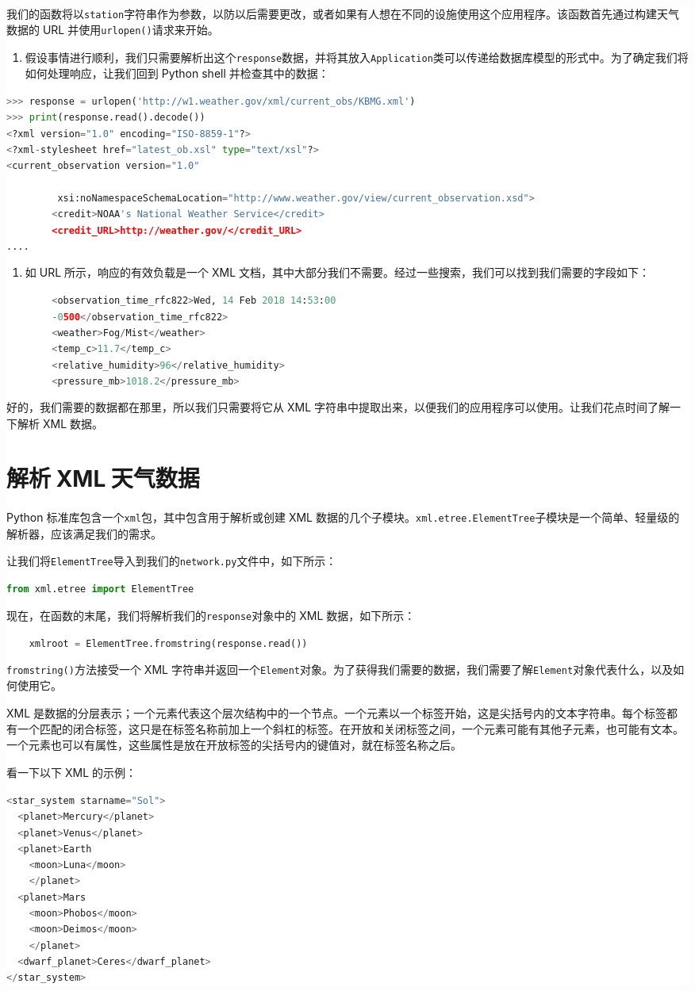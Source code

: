 我们的函数将以`station`字符串作为参数，以防以后需要更改，或者如果有人想在不同的设施使用这个应用程序。该函数首先通过构建天气数据的 URL 并使用`urlopen()`请求来开始。

1.  假设事情进行顺利，我们只需要解析出这个`response`数据，并将其放入`Application`类可以传递给数据库模型的形式中。为了确定我们将如何处理响应，让我们回到 Python shell 并检查其中的数据：

```py
>>> response = urlopen('http://w1.weather.gov/xml/current_obs/KBMG.xml')
>>> print(response.read().decode())
<?xml version="1.0" encoding="ISO-8859-1"?>
<?xml-stylesheet href="latest_ob.xsl" type="text/xsl"?>
<current_observation version="1.0"

         xsi:noNamespaceSchemaLocation="http://www.weather.gov/view/current_observation.xsd">
        <credit>NOAA's National Weather Service</credit>
        <credit_URL>http://weather.gov/</credit_URL>
....
```

1.  如 URL 所示，响应的有效负载是一个 XML 文档，其中大部分我们不需要。经过一些搜索，我们可以找到我们需要的字段如下：

```py
        <observation_time_rfc822>Wed, 14 Feb 2018 14:53:00 
        -0500</observation_time_rfc822>
        <weather>Fog/Mist</weather>
        <temp_c>11.7</temp_c>
        <relative_humidity>96</relative_humidity>
        <pressure_mb>1018.2</pressure_mb>
```

好的，我们需要的数据都在那里，所以我们只需要将它从 XML 字符串中提取出来，以便我们的应用程序可以使用。让我们花点时间了解一下解析 XML 数据。

# 解析 XML 天气数据

Python 标准库包含一个`xml`包，其中包含用于解析或创建 XML 数据的几个子模块。`xml.etree.ElementTree`子模块是一个简单、轻量级的解析器，应该满足我们的需求。

让我们将`ElementTree`导入到我们的`network.py`文件中，如下所示：

```py
from xml.etree import ElementTree
```

现在，在函数的末尾，我们将解析我们的`response`对象中的 XML 数据，如下所示：

```py
    xmlroot = ElementTree.fromstring(response.read())
```

`fromstring()`方法接受一个 XML 字符串并返回一个`Element`对象。为了获得我们需要的数据，我们需要了解`Element`对象代表什么，以及如何使用它。

XML 是数据的分层表示；一个元素代表这个层次结构中的一个节点。一个元素以一个标签开始，这是尖括号内的文本字符串。每个标签都有一个匹配的闭合标签，这只是在标签名称前加上一个斜杠的标签。在开放和关闭标签之间，一个元素可能有其他子元素，也可能有文本。一个元素也可以有属性，这些属性是放在开放标签的尖括号内的键值对，就在标签名称之后。

看一下以下 XML 的示例：

```py
<star_system starname="Sol">
  <planet>Mercury</planet>
  <planet>Venus</planet>
  <planet>Earth
    <moon>Luna</moon>
    </planet>
  <planet>Mars
    <moon>Phobos</moon>
    <moon>Deimos</moon>
    </planet>
  <dwarf_planet>Ceres</dwarf_planet>
</star_system>
```
